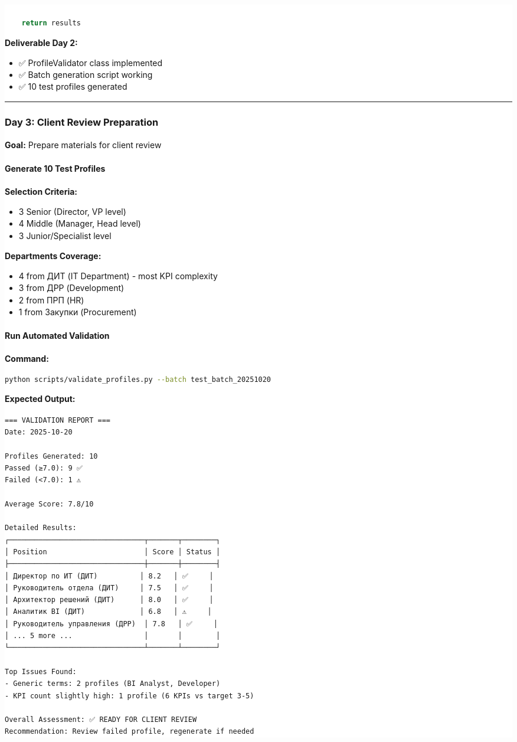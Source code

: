 ```python

    return results
```

**Deliverable Day 2:**
- ✅ ProfileValidator class implemented
- ✅ Batch generation script working
- ✅ 10 test profiles generated

---

### Day 3: Client Review Preparation

**Goal:** Prepare materials for client review

#### Generate 10 Test Profiles

**Selection Criteria:**
- 3 Senior (Director, VP level)
- 4 Middle (Manager, Head level)
- 3 Junior/Specialist level

**Departments Coverage:**
- 4 from ДИТ (IT Department) - most KPI complexity
- 3 from ДРР (Development)
- 2 from ПРП (HR)
- 1 from Закупки (Procurement)

#### Run Automated Validation

**Command:**
```bash
python scripts/validate_profiles.py --batch test_batch_20251020
```

**Expected Output:**
```
=== VALIDATION REPORT ===
Date: 2025-10-20

Profiles Generated: 10
Passed (≥7.0): 9 ✅
Failed (<7.0): 1 ⚠️

Average Score: 7.8/10

Detailed Results:
┌────────────────────────────────┬───────┬────────┐
│ Position                       │ Score │ Status │
├────────────────────────────────┼───────┼────────┤
│ Директор по ИТ (ДИТ)          │ 8.2   │ ✅     │
│ Руководитель отдела (ДИТ)     │ 7.5   │ ✅     │
│ Архитектор решений (ДИТ)      │ 8.0   │ ✅     │
│ Аналитик BI (ДИТ)             │ 6.8   │ ⚠️     │
│ Руководитель управления (ДРР)  │ 7.8   │ ✅     │
│ ... 5 more ...                 │       │        │
└────────────────────────────────┴───────┴────────┘

Top Issues Found:
- Generic terms: 2 profiles (BI Analyst, Developer)
- KPI count slightly high: 1 profile (6 KPIs vs target 3-5)

Overall Assessment: ✅ READY FOR CLIENT REVIEW
Recommendation: Review failed profile, regenerate if needed
```
